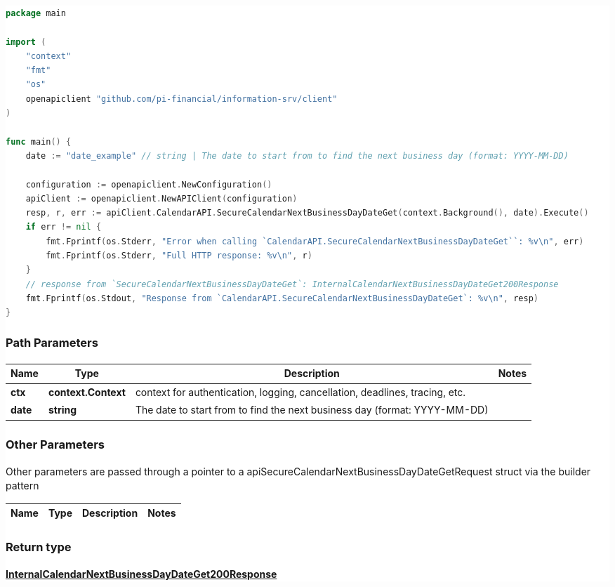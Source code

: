 ```go
package main

import (
	"context"
	"fmt"
	"os"
	openapiclient "github.com/pi-financial/information-srv/client"
)

func main() {
	date := "date_example" // string | The date to start from to find the next business day (format: YYYY-MM-DD)

	configuration := openapiclient.NewConfiguration()
	apiClient := openapiclient.NewAPIClient(configuration)
	resp, r, err := apiClient.CalendarAPI.SecureCalendarNextBusinessDayDateGet(context.Background(), date).Execute()
	if err != nil {
		fmt.Fprintf(os.Stderr, "Error when calling `CalendarAPI.SecureCalendarNextBusinessDayDateGet``: %v\n", err)
		fmt.Fprintf(os.Stderr, "Full HTTP response: %v\n", r)
	}
	// response from `SecureCalendarNextBusinessDayDateGet`: InternalCalendarNextBusinessDayDateGet200Response
	fmt.Fprintf(os.Stdout, "Response from `CalendarAPI.SecureCalendarNextBusinessDayDateGet`: %v\n", resp)
}
```

### Path Parameters


Name | Type | Description  | Notes
------------- | ------------- | ------------- | -------------
**ctx** | **context.Context** | context for authentication, logging, cancellation, deadlines, tracing, etc.
**date** | **string** | The date to start from to find the next business day (format: YYYY-MM-DD) | 

### Other Parameters

Other parameters are passed through a pointer to a apiSecureCalendarNextBusinessDayDateGetRequest struct via the builder pattern


Name | Type | Description  | Notes
------------- | ------------- | ------------- | -------------


### Return type

[**InternalCalendarNextBusinessDayDateGet200Response**](InternalCalendarNextBusinessDayDateGet200Response.md)
